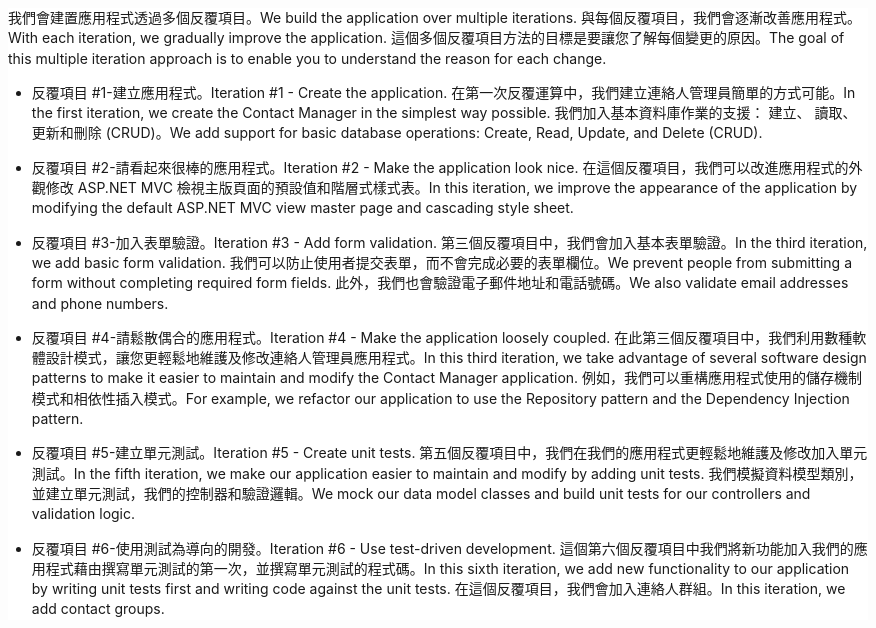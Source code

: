 <span data-ttu-id="08d7b-112">我們會建置應用程式透過多個反覆項目。</span><span class="sxs-lookup"><span data-stu-id="08d7b-112">We build the application over multiple iterations.</span></span> <span data-ttu-id="08d7b-113">與每個反覆項目，我們會逐漸改善應用程式。</span><span class="sxs-lookup"><span data-stu-id="08d7b-113">With each iteration, we gradually improve the application.</span></span> <span data-ttu-id="08d7b-114">這個多個反覆項目方法的目標是要讓您了解每個變更的原因。</span><span class="sxs-lookup"><span data-stu-id="08d7b-114">The goal of this multiple iteration approach is to enable you to understand the reason for each change.</span></span>

- <span data-ttu-id="08d7b-115">反覆項目 #1-建立應用程式。</span><span class="sxs-lookup"><span data-stu-id="08d7b-115">Iteration #1 - Create the application.</span></span> <span data-ttu-id="08d7b-116">在第一次反覆運算中，我們建立連絡人管理員簡單的方式可能。</span><span class="sxs-lookup"><span data-stu-id="08d7b-116">In the first iteration, we create the Contact Manager in the simplest way possible.</span></span> <span data-ttu-id="08d7b-117">我們加入基本資料庫作業的支援： 建立、 讀取、 更新和刪除 (CRUD)。</span><span class="sxs-lookup"><span data-stu-id="08d7b-117">We add support for basic database operations: Create, Read, Update, and Delete (CRUD).</span></span>

- <span data-ttu-id="08d7b-118">反覆項目 #2-請看起來很棒的應用程式。</span><span class="sxs-lookup"><span data-stu-id="08d7b-118">Iteration #2 - Make the application look nice.</span></span> <span data-ttu-id="08d7b-119">在這個反覆項目，我們可以改進應用程式的外觀修改 ASP.NET MVC 檢視主版頁面的預設值和階層式樣式表。</span><span class="sxs-lookup"><span data-stu-id="08d7b-119">In this iteration, we improve the appearance of the application by modifying the default ASP.NET MVC view master page and cascading style sheet.</span></span>

- <span data-ttu-id="08d7b-120">反覆項目 #3-加入表單驗證。</span><span class="sxs-lookup"><span data-stu-id="08d7b-120">Iteration #3 - Add form validation.</span></span> <span data-ttu-id="08d7b-121">第三個反覆項目中，我們會加入基本表單驗證。</span><span class="sxs-lookup"><span data-stu-id="08d7b-121">In the third iteration, we add basic form validation.</span></span> <span data-ttu-id="08d7b-122">我們可以防止使用者提交表單，而不會完成必要的表單欄位。</span><span class="sxs-lookup"><span data-stu-id="08d7b-122">We prevent people from submitting a form without completing required form fields.</span></span> <span data-ttu-id="08d7b-123">此外，我們也會驗證電子郵件地址和電話號碼。</span><span class="sxs-lookup"><span data-stu-id="08d7b-123">We also validate email addresses and phone numbers.</span></span>

- <span data-ttu-id="08d7b-124">反覆項目 #4-請鬆散偶合的應用程式。</span><span class="sxs-lookup"><span data-stu-id="08d7b-124">Iteration #4 - Make the application loosely coupled.</span></span> <span data-ttu-id="08d7b-125">在此第三個反覆項目中，我們利用數種軟體設計模式，讓您更輕鬆地維護及修改連絡人管理員應用程式。</span><span class="sxs-lookup"><span data-stu-id="08d7b-125">In this third iteration, we take advantage of several software design patterns to make it easier to maintain and modify the Contact Manager application.</span></span> <span data-ttu-id="08d7b-126">例如，我們可以重構應用程式使用的儲存機制模式和相依性插入模式。</span><span class="sxs-lookup"><span data-stu-id="08d7b-126">For example, we refactor our application to use the Repository pattern and the Dependency Injection pattern.</span></span>

- <span data-ttu-id="08d7b-127">反覆項目 #5-建立單元測試。</span><span class="sxs-lookup"><span data-stu-id="08d7b-127">Iteration #5 - Create unit tests.</span></span> <span data-ttu-id="08d7b-128">第五個反覆項目中，我們在我們的應用程式更輕鬆地維護及修改加入單元測試。</span><span class="sxs-lookup"><span data-stu-id="08d7b-128">In the fifth iteration, we make our application easier to maintain and modify by adding unit tests.</span></span> <span data-ttu-id="08d7b-129">我們模擬資料模型類別，並建立單元測試，我們的控制器和驗證邏輯。</span><span class="sxs-lookup"><span data-stu-id="08d7b-129">We mock our data model classes and build unit tests for our controllers and validation logic.</span></span>

- <span data-ttu-id="08d7b-130">反覆項目 #6-使用測試為導向的開發。</span><span class="sxs-lookup"><span data-stu-id="08d7b-130">Iteration #6 - Use test-driven development.</span></span> <span data-ttu-id="08d7b-131">這個第六個反覆項目中我們將新功能加入我們的應用程式藉由撰寫單元測試的第一次，並撰寫單元測試的程式碼。</span><span class="sxs-lookup"><span data-stu-id="08d7b-131">In this sixth iteration, we add new functionality to our application by writing unit tests first and writing code against the unit tests.</span></span> <span data-ttu-id="08d7b-132">在這個反覆項目，我們會加入連絡人群組。</span><span class="sxs-lookup"><span data-stu-id="08d7b-132">In this iteration, we add contact groups.</span></span>
